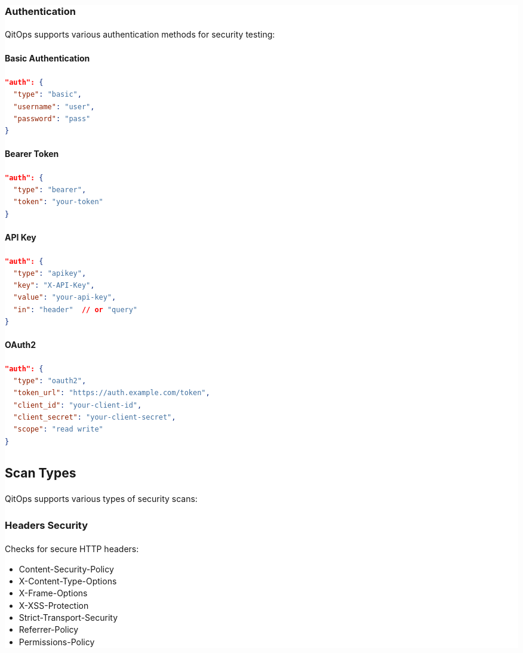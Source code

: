 ### Authentication

QitOps supports various authentication methods for security testing:

#### Basic Authentication

```json
"auth": {
  "type": "basic",
  "username": "user",
  "password": "pass"
}
```

#### Bearer Token

```json
"auth": {
  "type": "bearer",
  "token": "your-token"
}
```

#### API Key

```json
"auth": {
  "type": "apikey",
  "key": "X-API-Key",
  "value": "your-api-key",
  "in": "header"  // or "query"
}
```

#### OAuth2

```json
"auth": {
  "type": "oauth2",
  "token_url": "https://auth.example.com/token",
  "client_id": "your-client-id",
  "client_secret": "your-client-secret",
  "scope": "read write"
}
```

## Scan Types

QitOps supports various types of security scans:

### Headers Security

Checks for secure HTTP headers:

- Content-Security-Policy
- X-Content-Type-Options
- X-Frame-Options
- X-XSS-Protection
- Strict-Transport-Security
- Referrer-Policy
- Permissions-Policy
